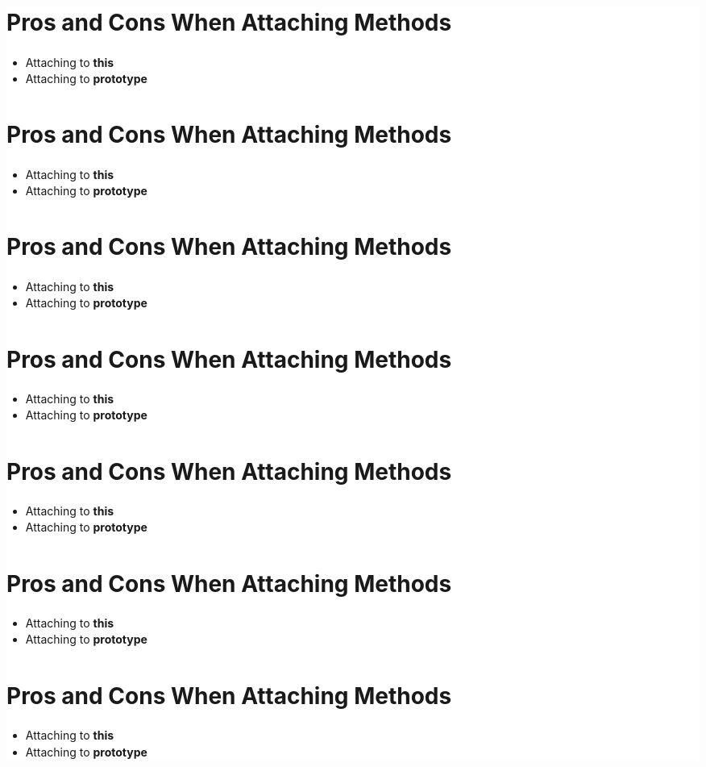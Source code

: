 




# Pros and Cons When Attaching Methods
- Attaching to **this**
- Attaching to **prototype**



# Pros and Cons When Attaching Methods
- Attaching to **this**
- Attaching to **prototype**




# Pros and Cons When Attaching Methods
- Attaching to **this**
- Attaching to **prototype**





# Pros and Cons When Attaching Methods
- Attaching to **this**
- Attaching to **prototype**





# Pros and Cons When Attaching Methods
- Attaching to **this**
- Attaching to **prototype**






# Pros and Cons When Attaching Methods
- Attaching to **this**
- Attaching to **prototype**







# Pros and Cons When Attaching Methods
- Attaching to **this**
- Attaching to **prototype**
